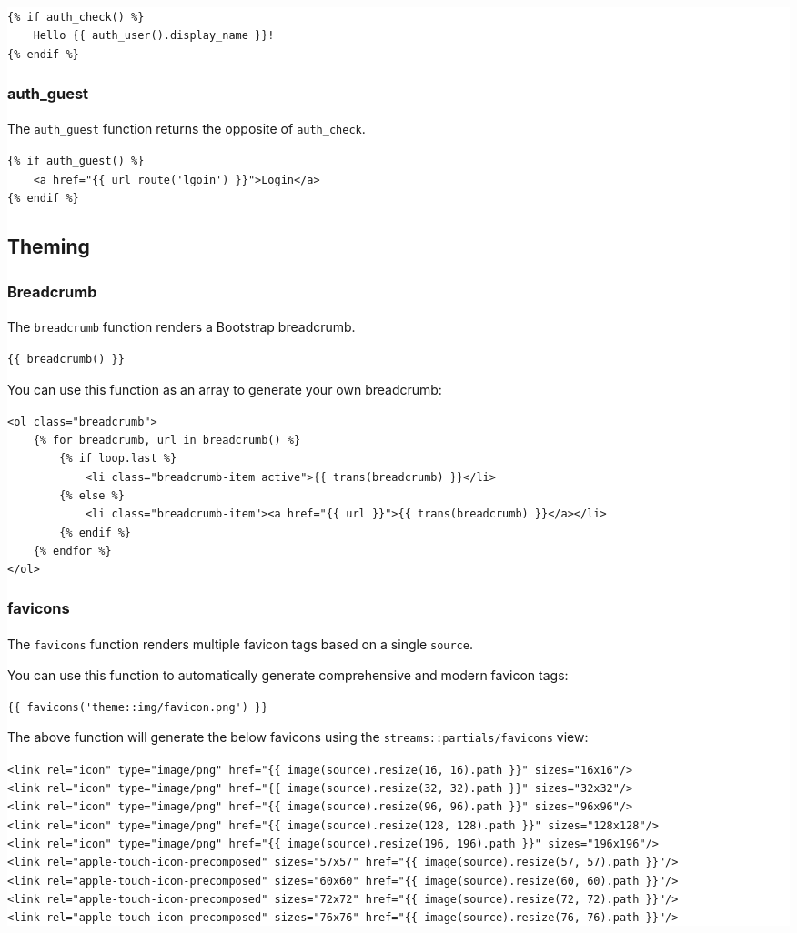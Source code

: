 ```twig
{% if auth_check() %}
    Hello {{ auth_user().display_name }}!
{% endif %}
```

### auth_guest

The `auth_guest` function returns the opposite of `auth_check`. 

```twig
{% if auth_guest() %}
    <a href="{{ url_route('lgoin') }}">Login</a>
{% endif %}
```

## Theming

### Breadcrumb

The `breadcrumb` function renders a Bootstrap breadcrumb.

```twig
{{ breadcrumb() }}
```

You can use this function as an array to generate your own breadcrumb:

```twig
<ol class="breadcrumb">
    {% for breadcrumb, url in breadcrumb() %}
        {% if loop.last %}
            <li class="breadcrumb-item active">{{ trans(breadcrumb) }}</li>
        {% else %}
            <li class="breadcrumb-item"><a href="{{ url }}">{{ trans(breadcrumb) }}</a></li>
        {% endif %}
    {% endfor %}
</ol>
```


### favicons

The `favicons` function renders multiple favicon tags based on a single `source`.

You can use this function to automatically generate comprehensive and modern favicon tags:

```twig
{{ favicons('theme::img/favicon.png') }}
```

The above function will generate the below favicons using the `streams::partials/favicons` view:

```twig
<link rel="icon" type="image/png" href="{{ image(source).resize(16, 16).path }}" sizes="16x16"/>
<link rel="icon" type="image/png" href="{{ image(source).resize(32, 32).path }}" sizes="32x32"/>
<link rel="icon" type="image/png" href="{{ image(source).resize(96, 96).path }}" sizes="96x96"/>
<link rel="icon" type="image/png" href="{{ image(source).resize(128, 128).path }}" sizes="128x128"/>
<link rel="icon" type="image/png" href="{{ image(source).resize(196, 196).path }}" sizes="196x196"/>
<link rel="apple-touch-icon-precomposed" sizes="57x57" href="{{ image(source).resize(57, 57).path }}"/>
<link rel="apple-touch-icon-precomposed" sizes="60x60" href="{{ image(source).resize(60, 60).path }}"/>
<link rel="apple-touch-icon-precomposed" sizes="72x72" href="{{ image(source).resize(72, 72).path }}"/>
<link rel="apple-touch-icon-precomposed" sizes="76x76" href="{{ image(source).resize(76, 76).path }}"/>
```